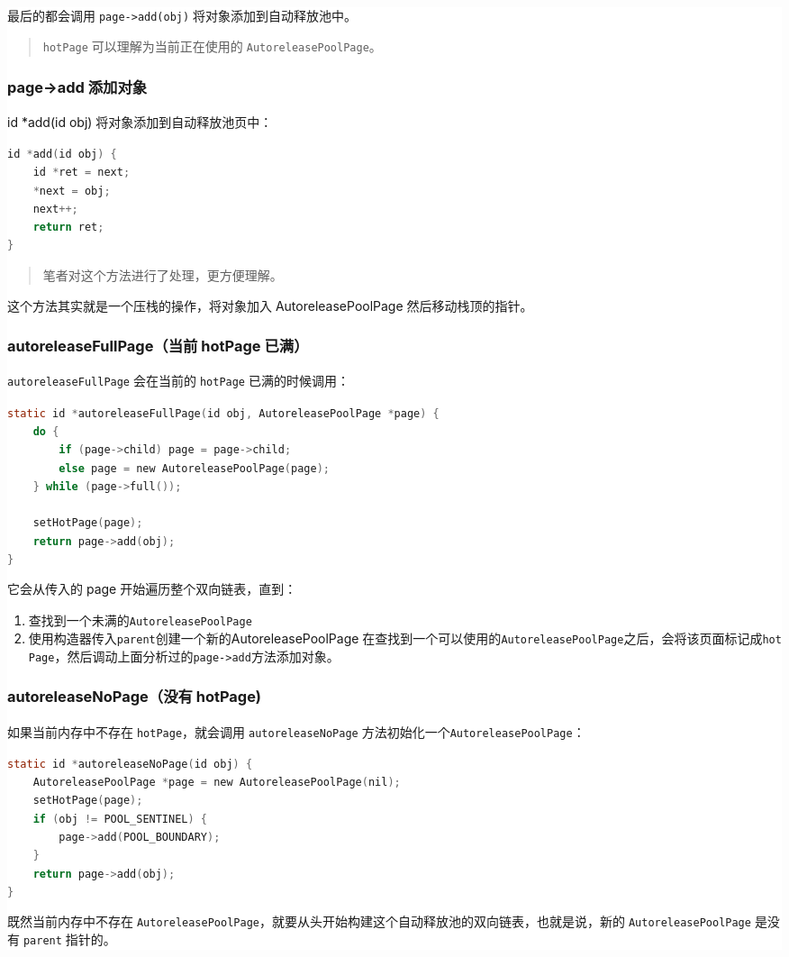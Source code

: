 最后的都会调用 `page->add(obj)` 将对象添加到自动释放池中。

> `hotPage` 可以理解为当前正在使用的 `AutoreleasePoolPage`。

### page->add 添加对象
id *add(id obj) 将对象添加到自动释放池页中：

```objective-c
id *add(id obj) {
    id *ret = next;
    *next = obj;
    next++;
    return ret;
}
```

>笔者对这个方法进行了处理，更方便理解。

这个方法其实就是一个压栈的操作，将对象加入 AutoreleasePoolPage 然后移动栈顶的指针。

### autoreleaseFullPage（当前 hotPage 已满）
`autoreleaseFullPage` 会在当前的 `hotPage` 已满的时候调用：
```objective-c
static id *autoreleaseFullPage(id obj, AutoreleasePoolPage *page) {
    do {
        if (page->child) page = page->child;
        else page = new AutoreleasePoolPage(page);
    } while (page->full());

    setHotPage(page);
    return page->add(obj);
}
```
它会从传入的 page 开始遍历整个双向链表，直到：

1. 查找到一个未满的`AutoreleasePoolPage`
2. 使用构造器传入`parent`创建一个新的AutoreleasePoolPage
在查找到一个可以使用的`AutoreleasePoolPage`之后，会将该页面标记成`hotPage`，然后调动上面分析过的`page->add`方法添加对象。

### autoreleaseNoPage（没有 hotPage)
如果当前内存中不存在 `hotPage`，就会调用 `autoreleaseNoPage` 方法初始化一个`AutoreleasePoolPage`：
```objective-c
static id *autoreleaseNoPage(id obj) {
    AutoreleasePoolPage *page = new AutoreleasePoolPage(nil);
    setHotPage(page);
    if (obj != POOL_SENTINEL) {
        page->add(POOL_BOUNDARY);
    }
    return page->add(obj);
}
```
既然当前内存中不存在 `AutoreleasePoolPage`，就要从头开始构建这个自动释放池的双向链表，也就是说，新的 `AutoreleasePoolPage` 是没有 `parent` 指针的。
